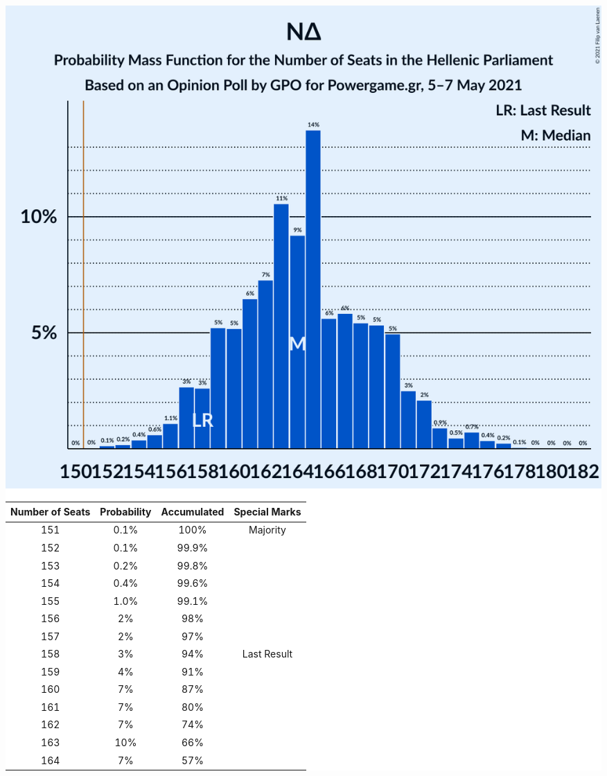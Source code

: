 ![Graph with seats probability mass function not yet produced](2021-05-07-GPO-coalitions-seats-pmf-νδ.png "Seats Probability Mass Function")

| Number of Seats | Probability | Accumulated | Special Marks |
|:---------------:|:-----------:|:-----------:|:-------------:|
| 151 | 0.1% | 100% | Majority |
| 152 | 0.1% | 99.9% |  |
| 153 | 0.2% | 99.8% |  |
| 154 | 0.4% | 99.6% |  |
| 155 | 1.0% | 99.1% |  |
| 156 | 2% | 98% |  |
| 157 | 2% | 97% |  |
| 158 | 3% | 94% | Last Result |
| 159 | 4% | 91% |  |
| 160 | 7% | 87% |  |
| 161 | 7% | 80% |  |
| 162 | 7% | 74% |  |
| 163 | 10% | 66% |  |
| 164 | 7% | 57% |  |